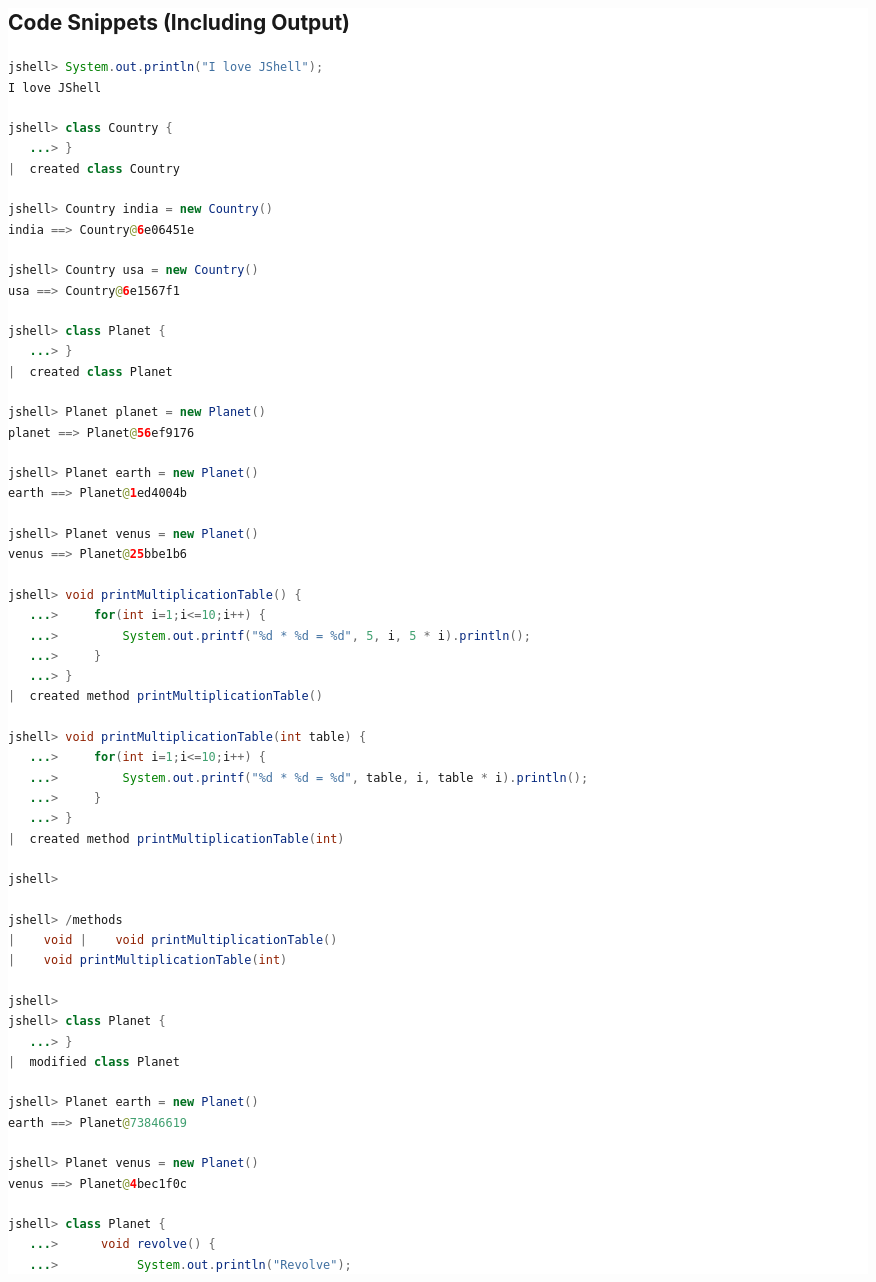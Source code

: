 ## Code Snippets (Including Output)

```java
jshell> System.out.println("I love JShell");
I love JShell

jshell> class Country {
   ...> }
|  created class Country

jshell> Country india = new Country()
india ==> Country@6e06451e

jshell> Country usa = new Country()
usa ==> Country@6e1567f1

jshell> class Planet {
   ...> }
|  created class Planet

jshell> Planet planet = new Planet()
planet ==> Planet@56ef9176

jshell> Planet earth = new Planet()
earth ==> Planet@1ed4004b

jshell> Planet venus = new Planet()
venus ==> Planet@25bbe1b6

jshell> void printMultiplicationTable() {
   ...>     for(int i=1;i<=10;i++) {
   ...>         System.out.printf("%d * %d = %d", 5, i, 5 * i).println();
   ...>     }
   ...> }
|  created method printMultiplicationTable()

jshell> void printMultiplicationTable(int table) {
   ...>     for(int i=1;i<=10;i++) {
   ...>         System.out.printf("%d * %d = %d", table, i, table * i).println();
   ...>     }
   ...> }
|  created method printMultiplicationTable(int)

jshell> 
 
jshell> /methods
|    void |    void printMultiplicationTable()
|    void printMultiplicationTable(int)

jshell>  
jshell> class Planet {
   ...> }
|  modified class Planet

jshell> Planet earth = new Planet()
earth ==> Planet@73846619

jshell> Planet venus = new Planet()
venus ==> Planet@4bec1f0c

jshell> class Planet {
   ...>      void revolve() {
   ...>           System.out.println("Revolve");
```